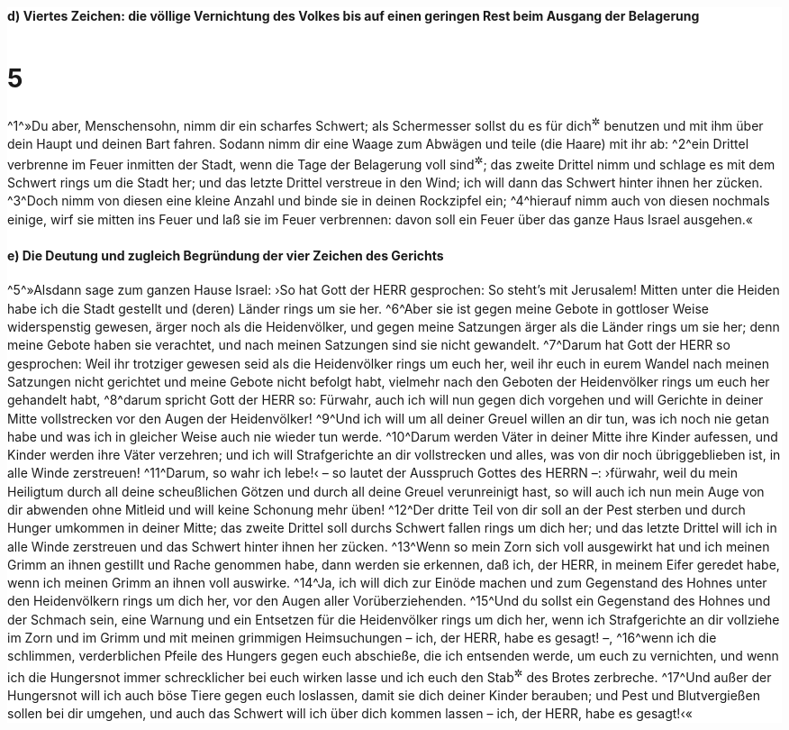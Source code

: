 #### d) Viertes Zeichen: die völlige Vernichtung des Volkes bis auf einen geringen Rest beim Ausgang der Belagerung

# 5
^1^»Du aber, Menschensohn, nimm dir ein scharfes Schwert; als Schermesser sollst du es für dich<sup title="oder: an dir">&#x2732;</sup> benutzen und mit ihm über dein Haupt und deinen Bart fahren. Sodann nimm dir eine Waage zum Abwägen und teile (die Haare) mit ihr ab:
^2^ein Drittel verbrenne im Feuer inmitten der Stadt, wenn die Tage der Belagerung voll sind<sup title="= zu Ende gehen">&#x2732;</sup>; das zweite Drittel nimm und schlage es mit dem Schwert rings um die Stadt her; und das letzte Drittel verstreue in den Wind; ich will dann das Schwert hinter ihnen her zücken.
^3^Doch nimm von diesen eine kleine Anzahl und binde sie in deinen Rockzipfel ein;
^4^hierauf nimm auch von diesen nochmals einige, wirf sie mitten ins Feuer und laß sie im Feuer verbrennen: davon soll ein Feuer über das ganze Haus Israel ausgehen.«

#### e) Die Deutung und zugleich Begründung der vier Zeichen des Gerichts

^5^»Alsdann sage zum ganzen Hause Israel: ›So hat Gott der HERR gesprochen: So steht’s mit Jerusalem! Mitten unter die Heiden habe ich die Stadt gestellt und (deren) Länder rings um sie her.
^6^Aber sie ist gegen meine Gebote in gottloser Weise widerspenstig gewesen, ärger noch als die Heidenvölker, und gegen meine Satzungen ärger als die Länder rings um sie her; denn meine Gebote haben sie verachtet, und nach meinen Satzungen sind sie nicht gewandelt.
^7^Darum hat Gott der HERR so gesprochen: Weil ihr trotziger gewesen seid als die Heidenvölker rings um euch her, weil ihr euch in eurem Wandel nach meinen Satzungen nicht gerichtet und meine Gebote nicht befolgt habt, vielmehr nach den Geboten der Heidenvölker rings um euch her gehandelt habt,
^8^darum spricht Gott der HERR so: Fürwahr, auch ich will nun gegen dich vorgehen und will Gerichte in deiner Mitte vollstrecken vor den Augen der Heidenvölker!
^9^Und ich will um all deiner Greuel willen an dir tun, was ich noch nie getan habe und was ich in gleicher Weise auch nie wieder tun werde.
^10^Darum werden Väter in deiner Mitte ihre Kinder aufessen, und Kinder werden ihre Väter verzehren; und ich will Strafgerichte an dir vollstrecken und alles, was von dir noch übriggeblieben ist, in alle Winde zerstreuen!
^11^Darum, so wahr ich lebe!‹ – so lautet der Ausspruch Gottes des HERRN –: ›fürwahr, weil du mein Heiligtum durch all deine scheußlichen Götzen und durch all deine Greuel verunreinigt hast, so will auch ich nun mein Auge von dir abwenden ohne Mitleid und will keine Schonung mehr üben!
^12^Der dritte Teil von dir soll an der Pest sterben und durch Hunger umkommen in deiner Mitte; das zweite Drittel soll durchs Schwert fallen rings um dich her; und das letzte Drittel will ich in alle Winde zerstreuen und das Schwert hinter ihnen her zücken.
^13^Wenn so mein Zorn sich voll ausgewirkt hat und ich meinen Grimm an ihnen gestillt und Rache genommen habe, dann werden sie erkennen, daß ich, der HERR, in meinem Eifer geredet habe, wenn ich meinen Grimm an ihnen voll auswirke.
^14^Ja, ich will dich zur Einöde machen und zum Gegenstand des Hohnes unter den Heidenvölkern rings um dich her, vor den Augen aller Vorüberziehenden.
^15^Und du sollst ein Gegenstand des Hohnes und der Schmach sein, eine Warnung und ein Entsetzen für die Heidenvölker rings um dich her, wenn ich Strafgerichte an dir vollziehe im Zorn und im Grimm und mit meinen grimmigen Heimsuchungen – ich, der HERR, habe es gesagt! –,
^16^wenn ich die schlimmen, verderblichen Pfeile des Hungers gegen euch abschieße, die ich entsenden werde, um euch zu vernichten, und wenn ich die Hungersnot immer schrecklicher bei euch wirken lasse und ich euch den Stab<sup title="oder: die Stütze">&#x2732;</sup> des Brotes zerbreche.
^17^Und außer der Hungersnot will ich auch böse Tiere gegen euch loslassen, damit sie dich deiner Kinder berauben; und Pest und Blutvergießen sollen bei dir umgehen, und auch das Schwert will ich über dich kommen lassen – ich, der HERR, habe es gesagt!‹«
